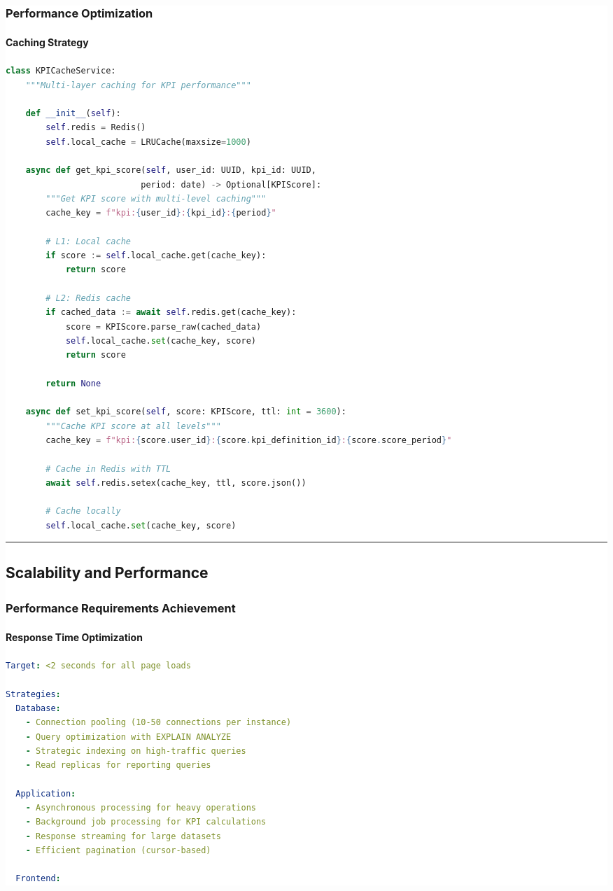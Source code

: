 ### Performance Optimization

#### Caching Strategy
```python
class KPICacheService:
    """Multi-layer caching for KPI performance"""

    def __init__(self):
        self.redis = Redis()
        self.local_cache = LRUCache(maxsize=1000)

    async def get_kpi_score(self, user_id: UUID, kpi_id: UUID,
                           period: date) -> Optional[KPIScore]:
        """Get KPI score with multi-level caching"""
        cache_key = f"kpi:{user_id}:{kpi_id}:{period}"

        # L1: Local cache
        if score := self.local_cache.get(cache_key):
            return score

        # L2: Redis cache
        if cached_data := await self.redis.get(cache_key):
            score = KPIScore.parse_raw(cached_data)
            self.local_cache.set(cache_key, score)
            return score

        return None

    async def set_kpi_score(self, score: KPIScore, ttl: int = 3600):
        """Cache KPI score at all levels"""
        cache_key = f"kpi:{score.user_id}:{score.kpi_definition_id}:{score.score_period}"

        # Cache in Redis with TTL
        await self.redis.setex(cache_key, ttl, score.json())

        # Cache locally
        self.local_cache.set(cache_key, score)
```

---

## Scalability and Performance

### Performance Requirements Achievement

#### Response Time Optimization
```yaml
Target: <2 seconds for all page loads

Strategies:
  Database:
    - Connection pooling (10-50 connections per instance)
    - Query optimization with EXPLAIN ANALYZE
    - Strategic indexing on high-traffic queries
    - Read replicas for reporting queries

  Application:
    - Asynchronous processing for heavy operations
    - Background job processing for KPI calculations
    - Response streaming for large datasets
    - Efficient pagination (cursor-based)

  Frontend:
```